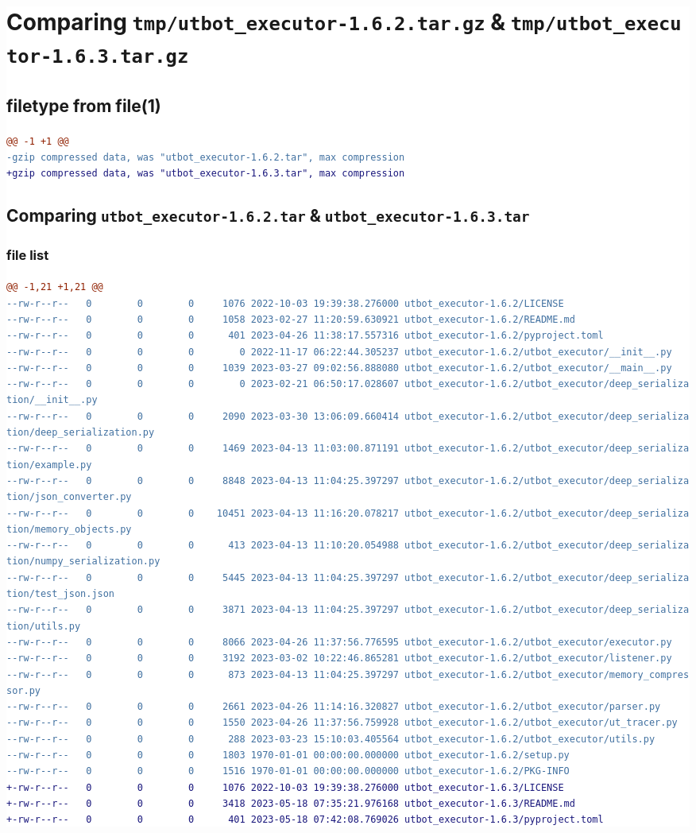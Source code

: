 # Comparing `tmp/utbot_executor-1.6.2.tar.gz` & `tmp/utbot_executor-1.6.3.tar.gz`

## filetype from file(1)

```diff
@@ -1 +1 @@
-gzip compressed data, was "utbot_executor-1.6.2.tar", max compression
+gzip compressed data, was "utbot_executor-1.6.3.tar", max compression
```

## Comparing `utbot_executor-1.6.2.tar` & `utbot_executor-1.6.3.tar`

### file list

```diff
@@ -1,21 +1,21 @@
--rw-r--r--   0        0        0     1076 2022-10-03 19:39:38.276000 utbot_executor-1.6.2/LICENSE
--rw-r--r--   0        0        0     1058 2023-02-27 11:20:59.630921 utbot_executor-1.6.2/README.md
--rw-r--r--   0        0        0      401 2023-04-26 11:38:17.557316 utbot_executor-1.6.2/pyproject.toml
--rw-r--r--   0        0        0        0 2022-11-17 06:22:44.305237 utbot_executor-1.6.2/utbot_executor/__init__.py
--rw-r--r--   0        0        0     1039 2023-03-27 09:02:56.888080 utbot_executor-1.6.2/utbot_executor/__main__.py
--rw-r--r--   0        0        0        0 2023-02-21 06:50:17.028607 utbot_executor-1.6.2/utbot_executor/deep_serialization/__init__.py
--rw-r--r--   0        0        0     2090 2023-03-30 13:06:09.660414 utbot_executor-1.6.2/utbot_executor/deep_serialization/deep_serialization.py
--rw-r--r--   0        0        0     1469 2023-04-13 11:03:00.871191 utbot_executor-1.6.2/utbot_executor/deep_serialization/example.py
--rw-r--r--   0        0        0     8848 2023-04-13 11:04:25.397297 utbot_executor-1.6.2/utbot_executor/deep_serialization/json_converter.py
--rw-r--r--   0        0        0    10451 2023-04-13 11:16:20.078217 utbot_executor-1.6.2/utbot_executor/deep_serialization/memory_objects.py
--rw-r--r--   0        0        0      413 2023-04-13 11:10:20.054988 utbot_executor-1.6.2/utbot_executor/deep_serialization/numpy_serialization.py
--rw-r--r--   0        0        0     5445 2023-04-13 11:04:25.397297 utbot_executor-1.6.2/utbot_executor/deep_serialization/test_json.json
--rw-r--r--   0        0        0     3871 2023-04-13 11:04:25.397297 utbot_executor-1.6.2/utbot_executor/deep_serialization/utils.py
--rw-r--r--   0        0        0     8066 2023-04-26 11:37:56.776595 utbot_executor-1.6.2/utbot_executor/executor.py
--rw-r--r--   0        0        0     3192 2023-03-02 10:22:46.865281 utbot_executor-1.6.2/utbot_executor/listener.py
--rw-r--r--   0        0        0      873 2023-04-13 11:04:25.397297 utbot_executor-1.6.2/utbot_executor/memory_compressor.py
--rw-r--r--   0        0        0     2661 2023-04-26 11:14:16.320827 utbot_executor-1.6.2/utbot_executor/parser.py
--rw-r--r--   0        0        0     1550 2023-04-26 11:37:56.759928 utbot_executor-1.6.2/utbot_executor/ut_tracer.py
--rw-r--r--   0        0        0      288 2023-03-23 15:10:03.405564 utbot_executor-1.6.2/utbot_executor/utils.py
--rw-r--r--   0        0        0     1803 1970-01-01 00:00:00.000000 utbot_executor-1.6.2/setup.py
--rw-r--r--   0        0        0     1516 1970-01-01 00:00:00.000000 utbot_executor-1.6.2/PKG-INFO
+-rw-r--r--   0        0        0     1076 2022-10-03 19:39:38.276000 utbot_executor-1.6.3/LICENSE
+-rw-r--r--   0        0        0     3418 2023-05-18 07:35:21.976168 utbot_executor-1.6.3/README.md
+-rw-r--r--   0        0        0      401 2023-05-18 07:42:08.769026 utbot_executor-1.6.3/pyproject.toml
```